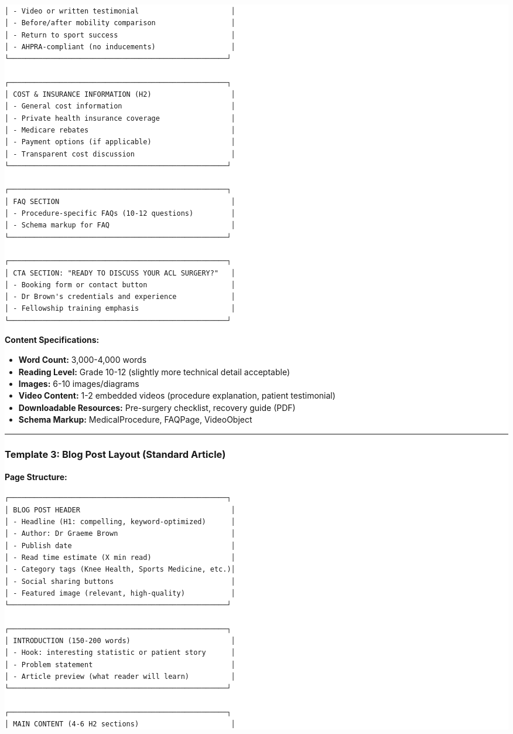 ```
│ - Video or written testimonial                      │
│ - Before/after mobility comparison                  │
│ - Return to sport success                           │
│ - AHPRA-compliant (no inducements)                  │
└────────────────────────────────────────────────────┘

┌────────────────────────────────────────────────────┐
│ COST & INSURANCE INFORMATION (H2)                   │
│ - General cost information                          │
│ - Private health insurance coverage                 │
│ - Medicare rebates                                  │
│ - Payment options (if applicable)                   │
│ - Transparent cost discussion                       │
└────────────────────────────────────────────────────┘

┌────────────────────────────────────────────────────┐
│ FAQ SECTION                                         │
│ - Procedure-specific FAQs (10-12 questions)         │
│ - Schema markup for FAQ                             │
└────────────────────────────────────────────────────┘

┌────────────────────────────────────────────────────┐
│ CTA SECTION: "READY TO DISCUSS YOUR ACL SURGERY?"   │
│ - Booking form or contact button                    │
│ - Dr Brown's credentials and experience             │
│ - Fellowship training emphasis                      │
└────────────────────────────────────────────────────┘
```

**Content Specifications:**
- **Word Count:** 3,000-4,000 words
- **Reading Level:** Grade 10-12 (slightly more technical detail acceptable)
- **Images:** 6-10 images/diagrams
- **Video Content:** 1-2 embedded videos (procedure explanation, patient testimonial)
- **Downloadable Resources:** Pre-surgery checklist, recovery guide (PDF)
- **Schema Markup:** MedicalProcedure, FAQPage, VideoObject

---

### Template 3: Blog Post Layout (Standard Article)

**Page Structure:**

```
┌────────────────────────────────────────────────────┐
│ BLOG POST HEADER                                    │
│ - Headline (H1: compelling, keyword-optimized)      │
│ - Author: Dr Graeme Brown                           │
│ - Publish date                                      │
│ - Read time estimate (X min read)                   │
│ - Category tags (Knee Health, Sports Medicine, etc.)│
│ - Social sharing buttons                            │
│ - Featured image (relevant, high-quality)           │
└────────────────────────────────────────────────────┘

┌────────────────────────────────────────────────────┐
│ INTRODUCTION (150-200 words)                        │
│ - Hook: interesting statistic or patient story      │
│ - Problem statement                                 │
│ - Article preview (what reader will learn)          │
└────────────────────────────────────────────────────┘

┌────────────────────────────────────────────────────┐
│ MAIN CONTENT (4-6 H2 sections)                      │
```